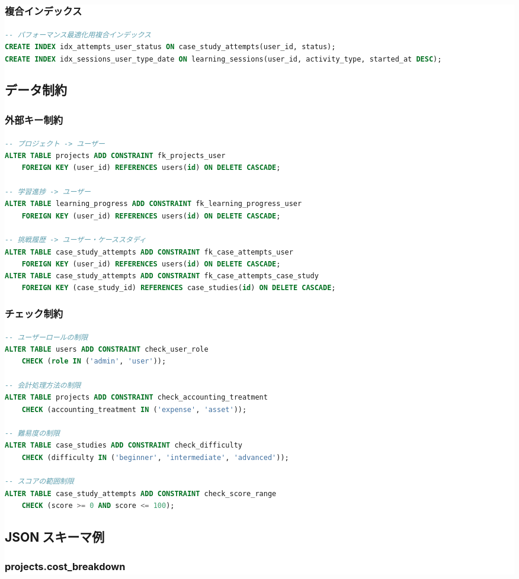 ### 複合インデックス

```sql
-- パフォーマンス最適化用複合インデックス
CREATE INDEX idx_attempts_user_status ON case_study_attempts(user_id, status);
CREATE INDEX idx_sessions_user_type_date ON learning_sessions(user_id, activity_type, started_at DESC);
```

## データ制約

### 外部キー制約

```sql
-- プロジェクト -> ユーザー
ALTER TABLE projects ADD CONSTRAINT fk_projects_user 
    FOREIGN KEY (user_id) REFERENCES users(id) ON DELETE CASCADE;

-- 学習進捗 -> ユーザー
ALTER TABLE learning_progress ADD CONSTRAINT fk_learning_progress_user 
    FOREIGN KEY (user_id) REFERENCES users(id) ON DELETE CASCADE;

-- 挑戦履歴 -> ユーザー・ケーススタディ
ALTER TABLE case_study_attempts ADD CONSTRAINT fk_case_attempts_user 
    FOREIGN KEY (user_id) REFERENCES users(id) ON DELETE CASCADE;
ALTER TABLE case_study_attempts ADD CONSTRAINT fk_case_attempts_case_study 
    FOREIGN KEY (case_study_id) REFERENCES case_studies(id) ON DELETE CASCADE;
```

### チェック制約

```sql
-- ユーザーロールの制限
ALTER TABLE users ADD CONSTRAINT check_user_role 
    CHECK (role IN ('admin', 'user'));

-- 会計処理方法の制限
ALTER TABLE projects ADD CONSTRAINT check_accounting_treatment 
    CHECK (accounting_treatment IN ('expense', 'asset'));

-- 難易度の制限
ALTER TABLE case_studies ADD CONSTRAINT check_difficulty 
    CHECK (difficulty IN ('beginner', 'intermediate', 'advanced'));

-- スコアの範囲制限
ALTER TABLE case_study_attempts ADD CONSTRAINT check_score_range 
    CHECK (score >= 0 AND score <= 100);
```

## JSON スキーマ例

### projects.cost_breakdown
